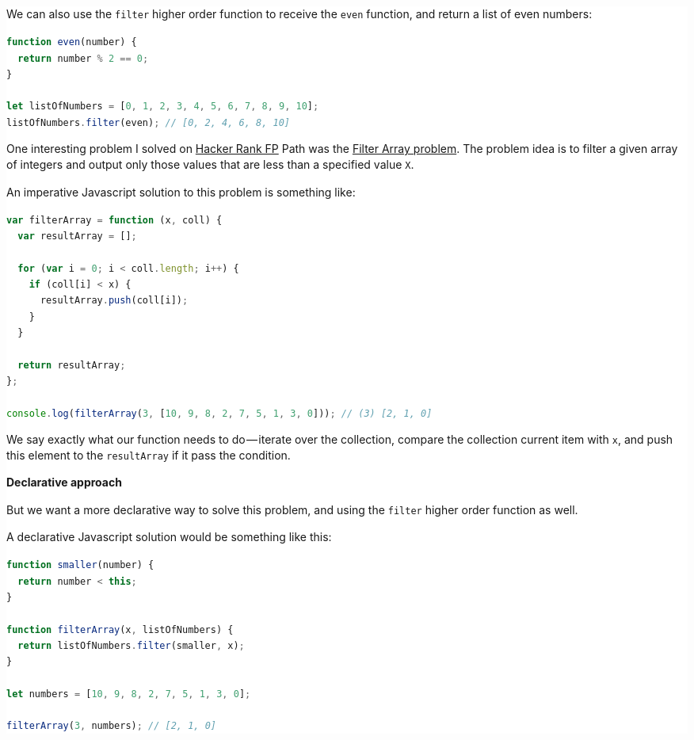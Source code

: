 We can also use the `filter` higher order function to receive the `even` function, and return a list of even numbers:

```javascript
function even(number) {
  return number % 2 == 0;
}

let listOfNumbers = [0, 1, 2, 3, 4, 5, 6, 7, 8, 9, 10];
listOfNumbers.filter(even); // [0, 2, 4, 6, 8, 10]
```

One interesting problem I solved on [Hacker Rank FP](https://www.hackerrank.com/domains/fp) Path was the [Filter Array problem](https://www.hackerrank.com/challenges/fp-filter-array/problem). The problem idea is to filter a given array of integers and output only those values that are less than a specified value `X`.

An imperative Javascript solution to this problem is something like:

```javascript
var filterArray = function (x, coll) {
  var resultArray = [];

  for (var i = 0; i < coll.length; i++) {
    if (coll[i] < x) {
      resultArray.push(coll[i]);
    }
  }

  return resultArray;
};

console.log(filterArray(3, [10, 9, 8, 2, 7, 5, 1, 3, 0])); // (3) [2, 1, 0]
```

We say exactly what our function needs to do — iterate over the collection, compare the collection current item with `x`, and push this element to the `resultArray` if it pass the condition.

**Declarative approach**

But we want a more declarative way to solve this problem, and using the `filter` higher order function as well.

A declarative Javascript solution would be something like this:

```javascript
function smaller(number) {
  return number < this;
}

function filterArray(x, listOfNumbers) {
  return listOfNumbers.filter(smaller, x);
}

let numbers = [10, 9, 8, 2, 7, 5, 1, 3, 0];

filterArray(3, numbers); // [2, 1, 0]
```
